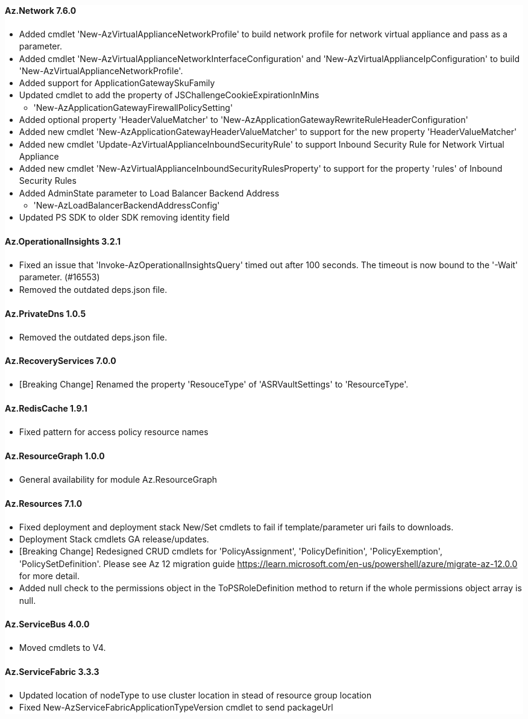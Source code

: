 #### Az.Network 7.6.0
* Added cmdlet 'New-AzVirtualApplianceNetworkProfile' to build network profile for network virtual appliance and pass as a parameter.
* Added cmdlet 'New-AzVirtualApplianceNetworkInterfaceConfiguration' and 'New-AzVirtualApplianceIpConfiguration' to build 'New-AzVirtualApplianceNetworkProfile'.
* Added support for ApplicationGatewaySkuFamily 
* Updated cmdlet to add the property of JSChallengeCookieExpirationInMins
    - 'New-AzApplicationGatewayFirewallPolicySetting'
* Added optional property 'HeaderValueMatcher' to 'New-AzApplicationGatewayRewriteRuleHeaderConfiguration'
* Added new cmdlet 'New-AzApplicationGatewayHeaderValueMatcher' to support for the new property 'HeaderValueMatcher'
* Added new cmdlet 'Update-AzVirtualApplianceInboundSecurityRule' to support Inbound Security Rule for Network Virtual Appliance
* Added new cmdlet 'New-AzVirtualApplianceInboundSecurityRulesProperty' to support for the property 'rules' of Inbound Security Rules
* Added AdminState parameter to Load Balancer Backend Address
    - 'New-AzLoadBalancerBackendAddressConfig'
* Updated PS SDK to older SDK removing identity field

#### Az.OperationalInsights 3.2.1
* Fixed an issue that 'Invoke-AzOperationalInsightsQuery' timed out after 100 seconds. The timeout is now bound to the '-Wait' parameter. (#16553)
* Removed the outdated deps.json file.

#### Az.PrivateDns 1.0.5
* Removed the outdated deps.json file.

#### Az.RecoveryServices 7.0.0
* [Breaking Change] Renamed the property 'ResouceType' of 'ASRVaultSettings' to 'ResourceType'. 

#### Az.RedisCache 1.9.1
* Fixed pattern for access policy resource names

#### Az.ResourceGraph 1.0.0
* General availability for module Az.ResourceGraph

#### Az.Resources 7.1.0
* Fixed deployment and deployment stack New/Set cmdlets to fail if template/parameter uri fails to downloads.
* Deployment Stack cmdlets GA release/updates.
* [Breaking Change] Redesigned CRUD cmdlets for 'PolicyAssignment', 'PolicyDefinition', 'PolicyExemption', 'PolicySetDefinition'. Please see Az 12 migration guide https://learn.microsoft.com/en-us/powershell/azure/migrate-az-12.0.0 for more detail.
* Added null check to the permissions object in the ToPSRoleDefinition method to return if the whole permissions object array is null.

#### Az.ServiceBus 4.0.0
* Moved cmdlets to V4.

#### Az.ServiceFabric 3.3.3
* Updated location of nodeType to use cluster location in stead of resource group location
* Fixed New-AzServiceFabricApplicationTypeVersion cmdlet to send packageUrl 
